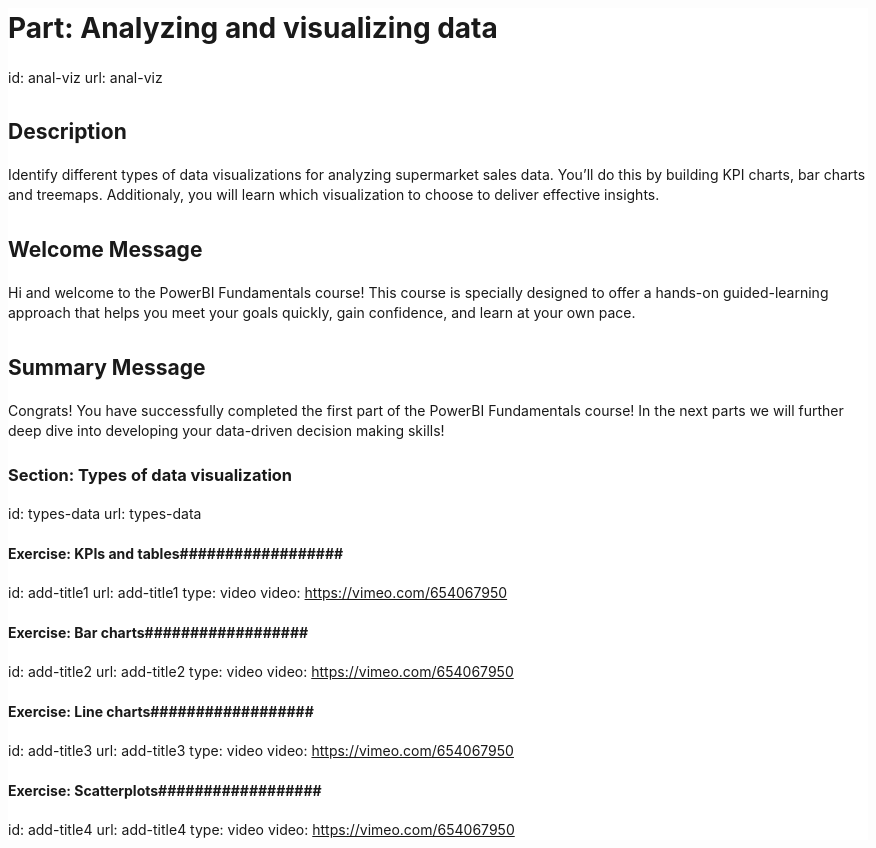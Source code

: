 # Part: Analyzing and visualizing data
id: anal-viz
url: anal-viz

## Description

Identify different types of data visualizations for analyzing supermarket sales data. You’ll do this by building KPI charts, bar charts and treemaps. Additionaly, you will learn which visualization to choose to deliver effective insights.

## Welcome Message

Hi and welcome to the PowerBI Fundamentals course! This course is specially designed to offer a hands-on guided-learning approach that helps you meet your goals quickly, gain confidence, and learn at your own pace. 

## Summary Message

Congrats! You have successfully completed the first part of the PowerBI Fundamentals course! In the next parts we will further deep dive into developing your data-driven decision making skills!


### Section: Types of data visualization
id: types-data
url: types-data

#### Exercise: KPIs and tables##################
id: add-title1
url: add-title1
type: video
video: https://vimeo.com/654067950

#### Exercise: Bar charts##################
id: add-title2
url: add-title2
type: video
video: https://vimeo.com/654067950

#### Exercise: Line charts##################
id: add-title3
url: add-title3
type: video
video: https://vimeo.com/654067950

#### Exercise: Scatterplots##################
id: add-title4
url: add-title4
type: video
video: https://vimeo.com/654067950

